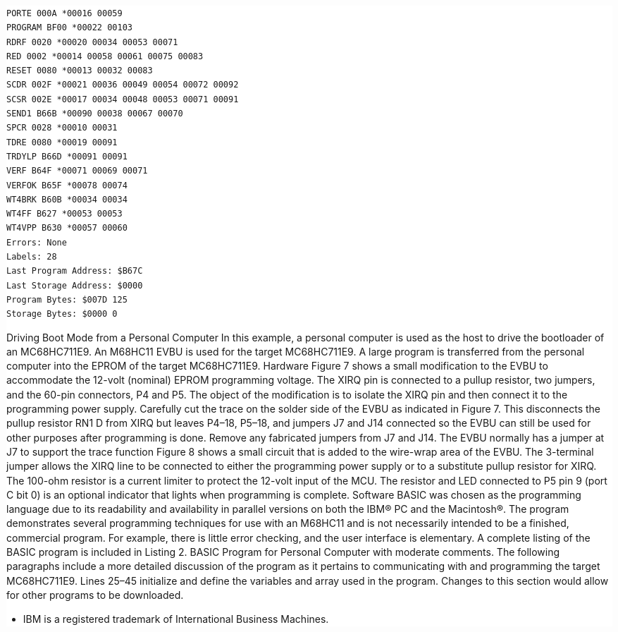 ```
PORTE 000A *00016 00059
PROGRAM BF00 *00022 00103
RDRF 0020 *00020 00034 00053 00071
RED 0002 *00014 00058 00061 00075 00083
RESET 0080 *00013 00032 00083
SCDR 002F *00021 00036 00049 00054 00072 00092
SCSR 002E *00017 00034 00048 00053 00071 00091
SEND1 B66B *00090 00038 00067 00070
SPCR 0028 *00010 00031
TDRE 0080 *00019 00091
TRDYLP B66D *00091 00091
VERF B64F *00071 00069 00071
VERFOK B65F *00078 00074
WT4BRK B60B *00034 00034
WT4FF B627 *00053 00053
WT4VPP B630 *00057 00060
Errors: None
Labels: 28
Last Program Address: $B67C
Last Storage Address: $0000
Program Bytes: $007D 125
Storage Bytes: $0000 0
```

Driving Boot Mode from a Personal Computer
In this example, a personal computer is used as the host to drive the bootloader of an MC68HC711E9.
An M68HC11 EVBU is used for the target MC68HC711E9. A large program is transferred from the
personal computer into the EPROM of the target MC68HC711E9.
Hardware
Figure 7 shows a small modification to the EVBU to accommodate the 12-volt (nominal) EPROM
programming voltage. The XIRQ pin is connected to a pullup resistor, two jumpers, and the 60-pin
connectors, P4 and P5. The object of the modification is to isolate the XIRQ pin and then connect it to the
programming power supply. Carefully cut the trace on the solder side of the EVBU as indicated in Figure
7. This disconnects the pullup resistor RN1 D from XIRQ but leaves P4–18, P5–18, and jumpers J7 and
J14 connected so the EVBU can still be used for other purposes after programming is done. Remove any
fabricated jumpers from J7 and J14. The EVBU normally has a jumper at J7 to support the trace function
Figure 8 shows a small circuit that is added to the wire-wrap area of the EVBU. The 3-terminal jumper
allows the XIRQ line to be connected to either the programming power supply or to a substitute pullup
resistor for XIRQ. The 100-ohm resistor is a current limiter to protect the 12-volt input of the MCU. The
resistor and LED connected to P5 pin 9 (port C bit 0) is an optional indicator that lights when programming
is complete.
Software
BASIC was chosen as the programming language due to its readability and availability in parallel versions
on both the IBM® PC and the Macintosh®. The program demonstrates several programming techniques
for use with an M68HC11 and is not necessarily intended to be a finished, commercial program. For
example, there is little error checking, and the user interface is elementary. A complete listing of the
BASIC program is included in Listing 2. BASIC Program for Personal Computer with moderate comments.
The following paragraphs include a more detailed discussion of the program as it pertains to
communicating with and programming the target MC68HC711E9. Lines 25–45 initialize and define the
variables and array used in the program. Changes to this section would allow for other programs to be
downloaded.
* IBM is a registered trademark of International Business Machines.